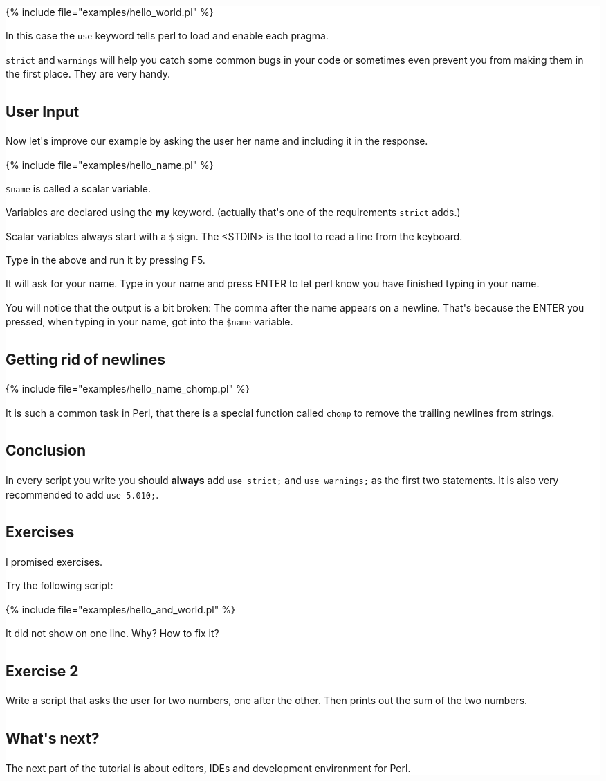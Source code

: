 {% include file="examples/hello_world.pl" %}

In this case the `use` keyword tells perl to load and enable each pragma.

`strict` and `warnings` will help you catch some common bugs
in your code or sometimes even prevent you from making them in the first place.
They are very handy.

## User Input

Now let's improve our example by asking the user her name and including
it in the response.

{% include file="examples/hello_name.pl" %}

`$name` is called a scalar variable.

Variables are declared using the <b>my</b> keyword.
(actually that's one of the requirements `strict` adds.)

Scalar variables always start with a `$` sign.
The &lt;STDIN&gt; is the tool to read a line from the keyboard.

Type in the above and run it by pressing F5.

It will ask for your name. Type in your name and press ENTER to let perl know
you have finished typing in your name.

You will notice that the output is a bit broken: The comma after
the name appears on a newline. That's because the ENTER you pressed, when typing in your name,
got into the `$name` variable.

## Getting rid of newlines

{% include file="examples/hello_name_chomp.pl" %}

It is such a common task in Perl, that there is a special function called `chomp`
to remove the trailing newlines from strings.

## Conclusion

In every script you write you should <b>always</b> add `use strict;` and `use warnings;`
as the first two statements. It is also very recommended to add `use 5.010;`.

## Exercises

I promised exercises.

Try the following script:

{% include file="examples/hello_and_world.pl" %}

It did not show on one line. Why? How to fix it?

## Exercise 2

Write a script that asks the user for two numbers, one after the other.
Then prints out the sum of the two numbers.

## What's next?

The next part of the tutorial is about
[editors, IDEs and development environment for Perl](/perl-editor).

